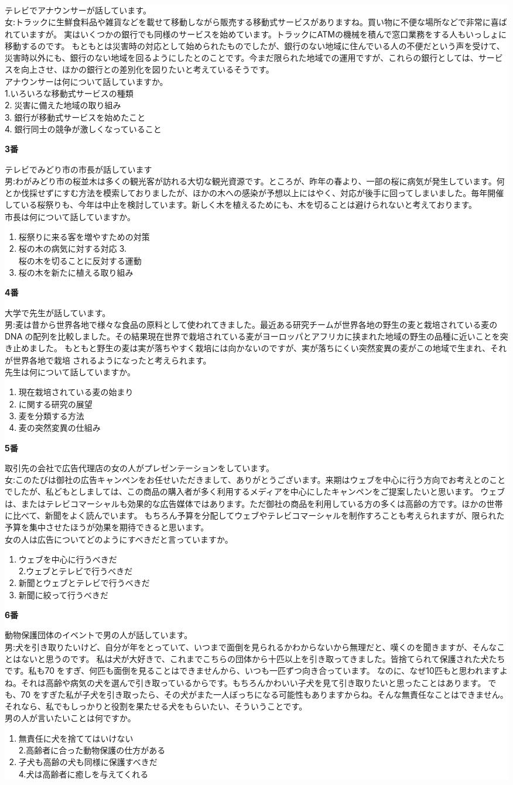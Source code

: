 テレビでアナウンサーが話しています。  
女:トラックに生鮮食料品や雑貨などを載せて移動しながら販売する移動式サービスがありますね。買い物に不便な場所などで非常に喜ばれていますが。 実はいくつかの銀行でも同様のサービスを始めています。トラックにATMの機械を積んで窓口業務をする人もいっしょに移動するのです。 もともとは災害時の対応として始められたものでしたが、銀行のない地域に住んでいる人の不便だという声を受けて、 災害時以外にも、銀行のない地域を回るようにしたとのことです。今まだ限られた地域での運用ですが、これらの銀行としては、サービスを向上させ、ほかの銀行との差別化を図りたいと考えているそうです。  
アナウンサーは何について話していますか。  
1.いろいろな移動式サービスの種類  
2. 災害に備えた地域の取り組み  
3. 銀行が移動式サービスを始めたこと  
4. 銀行同士の競争が激しくなっていること

**3番**

テレビでみどり市の市長が話しています  
男:わがみどり市の桜並木は多くの観光客が訪れる大切な観光資源です。ところが、昨年の春より、一部の桜に病気が発生しています。何とか伐採せずにすむ方法を模索しておりましたが、ほかの木への感染が予想以上にはやく、対応が後手に回ってしまいました。毎年開催している桜祭りも、今年は中止を検討しています。新しく木を植えるためにも、木を切ることは避けられないと考えております。  
市長は何について話していますか。  
1. 桜祭りに来る客を増やすための対策  
2. 桜の木の病気に対する対応 3.  
桜の木を切ることに反対する運動  
4. 桜の木を新たに植える取り組み

**4番**

大学で先生が話しています。  
男:麦は昔から世界各地で様々な食品の原料として使われてきました。最近ある研究チームが世界各地の野生の麦と栽培されている麦のDNA の配列を比較しました。その結果現在世界で栽培されている麦がヨーロッパとアフリカに挟まれた地域の野生の品種に近いことを突き止めました。 もともと野生の麦は実が落ちやすく栽培には向かないのですが、実が落ちにくい突然変異の麦がこの地域で生まれ、それが世界各地で栽培 されるようになったと考えられます。  
先生は何について話していますか。  
1. 現在栽培されている麦の始まり  
2. に関する研究の展望  
3. 麦を分類する方法  
4. 麦の突然変異の仕組み

**5番**

取引先の会社で広告代理店の女の人がプレゼンテーションをしています。  
女:このたびは御社の広告キャンペンをお任せいただきまして、ありがとうございます。来期はウェブを中心に行う方向でお考えとのことでしたが、私どもとしましては、この商品の購入者が多く利用するメディアを中心にしたキャンペンをご提案したいと思います。 ウェブは、またはテレビコマーシャルも効果的な広告媒体ではあります。ただ御社の商品を利用している方の多くは高齢の方です。ほかの世帯に比べて、新聞をよく読んでいます。 もちろん予算を分配してウェブやテレビコマーシャルを制作すろことも考えられますが、限られた予算を集中させたほうが効果を期待できると思います。  
女の人は広告についてどのようにすべきだと言っていますか。  
1. ウェブを中心に行うべきだ  
2.ウェブとテレビで行うべきだ  
3. 新聞とウェブとテレビで行うべきだ  
4. 新聞に絞って行うべきだ

**6番**

動物保護団体のイベントで男の人が話しています。  
男:犬を引き取りたいけど、自分が年をとっていて、いつまで面倒を見られるかわからないから無理だと、嘆くのを聞きますが、そんなことはないと思うのです。 私は犬が大好きで、これまでこちらの団体から十匹以上を引き取ってきました。皆捨てられて保護された犬たちです。私も70 をすぎ、何匹も面倒を見ることはできませんから、いつも一匹ずつ向き合っています。 なのに、なぜ10匹もと思われますよね。それは高齢や病気の犬を選んで引き取っているからです。もちろんかわいい子犬を見て引き取りたいと思ったことはあります。 でも、70 をすぎた私が子犬を引き取ったら、その犬がまた一人ぼっちになる可能性もありますからね。そんな無責任なことはできません。それなら、私でもしっかりと役割を果たせる犬をもらいたい、そういうことです。  
男の人が言いたいことは何ですか。  
1. 無責任に犬を捨ててはいけない  
2.高齢者に合った動物保護の仕方がある  
3. 子犬も高齢の犬も同様に保護すべきだ  
4.犬は高齢者に癒しを与えてくれる

